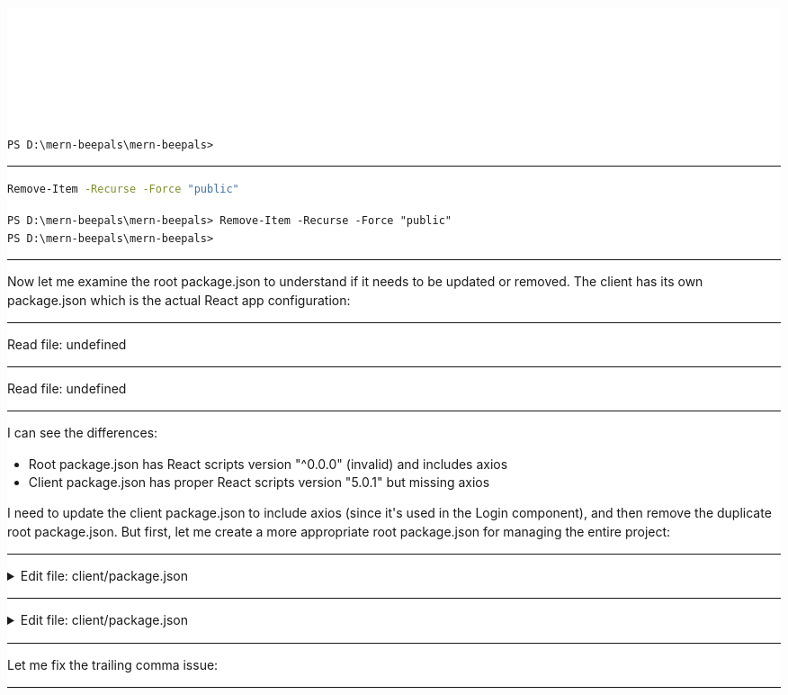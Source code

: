 ```







PS D:\mern-beepals\mern-beepals>
```

---

```bash
Remove-Item -Recurse -Force "public"
```

```
PS D:\mern-beepals\mern-beepals> Remove-Item -Recurse -Force "public"
PS D:\mern-beepals\mern-beepals>
```

---

Now let me examine the root package.json to understand if it needs to be updated or removed. The client has its own package.json which is the actual React app configuration:

---

Read file: undefined

---

Read file: undefined

---

I can see the differences:
- Root package.json has React scripts version "^0.0.0" (invalid) and includes axios
- Client package.json has proper React scripts version "5.0.1" but missing axios

I need to update the client package.json to include axios (since it's used in the Login component), and then remove the duplicate root package.json. But first, let me create a more appropriate root package.json for managing the entire project:

---

<details><summary>Edit file: client/package.json</summary></details>

---

<details><summary>Edit file: client/package.json</summary></details>

---

Let me fix the trailing comma issue:

---
